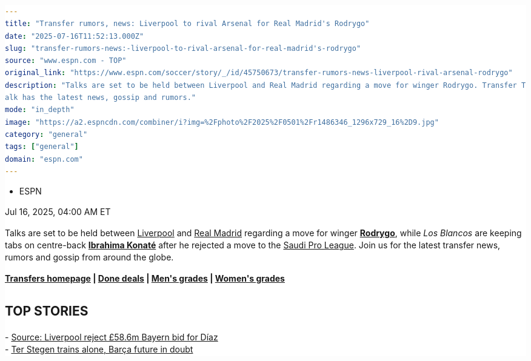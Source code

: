 ```yaml
---
title: "Transfer rumors, news: Liverpool to rival Arsenal for Real Madrid's Rodrygo"
date: "2025-07-16T11:52:13.000Z"
slug: "transfer-rumors-news:-liverpool-to-rival-arsenal-for-real-madrid's-rodrygo"
source: "www.espn.com - TOP"
original_link: "https://www.espn.com/soccer/story/_/id/45750673/transfer-rumors-news-liverpool-rival-arsenal-rodrygo"
description: "Talks are set to be held between Liverpool and Real Madrid regarding a move for winger Rodrygo. Transfer Talk has the latest news, gossip and rumors."
mode: "in_depth"
image: "https://a2.espncdn.com/combiner/i?img=%2Fphoto%2F2025%2F0501%2Fr1486346_1296x729_16%2D9.jpg"
category: "general"
tags: ["general"]
domain: "espn.com"
---
```

<div id="readability-page-1" class="page"><div><div><ul><li><p>ESPN</p></li></ul><p><span>Jul 16, 2025, 04:00 AM ET</span></p></div><p>Talks are set to be held between <a data-clubhouse-guid="a47fbcec-c948-cf4c-9e41-3dfa37588c9c" href="https://www.espn.com/soccer/team?id=364">Liverpool</a> and <a data-clubhouse-guid="66434654-a8ba-a04c-98e5-6bbd0dbbb780" href="https://www.espn.com/soccer/team?id=86">Real Madrid</a> regarding a move for winger <strong><a data-player-guid="913dce62-de6b-3d64-93cd-0e85fb3713b0" href="http://espn.com/soccer/player/_/id/267804/rodrygo">Rodrygo</a></strong>, while <em>Los Blancos</em> are keeping tabs on centre-back <strong><a data-player-guid="ffcffb8d-afa2-bae4-621c-ee7296909896" href="http://espn.com/soccer/player/_/id/251634/ibrahima-konate">Ibrahima Konaté</a></strong> after he rejected a move to the <a data-league-guid="00bb591a-b87e-39ee-91bf-1f9cf0ecfe5a" href="https://www.espn.com/soccer/league/_/name/KSA.1">Saudi Pro League</a>. Join us for the latest transfer news, rumors and gossip from around the globe.</p><p><strong><a href="https://www.espn.com/soccer/transfers-news-and-features/" target="_blank">Transfers homepage</a> | <a href="https://www.espn.com/soccer/transfers" target="_blank">Done deals</a> | <a href="https://www.espn.com/soccer/story/_/id/45342881/summer-transfer-window-grading-big-signings-mens-soccer" target="_blank">Men's grades</a> | <a href="https://www.espn.com/soccer/story/_/id/45581462/summer-transfer-window-grading-big-signings-womens-soccer" target="_blank">Women's grades</a></strong></p><h2>TOP STORIES</h2><p>- <a href="https://www.espn.com/football/story/_/id/45745025/liverpool-reject-586m-bayern-munich-bid-luis-diaz-source" target="_blank">Source: Liverpool reject £58.6m Bayern bid for Díaz</a><br>
- <a href="https://www.espn.com/soccer/story/_/id/45745598/barcelona-ter-stegen-trains-alone-uncertain-future" target="_blank">Ter Stegen trains alone, Barça future in doubt</a><br>